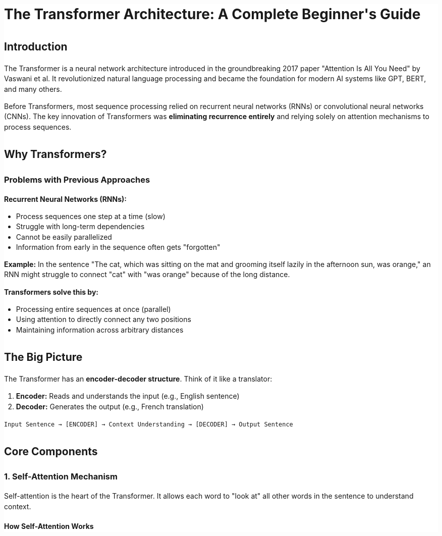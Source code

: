 # The Transformer Architecture: A Complete Beginner's Guide

## Introduction

The Transformer is a neural network architecture introduced in the groundbreaking 2017 paper "Attention Is All You Need" by Vaswani et al. It revolutionized natural language processing and became the foundation for modern AI systems like GPT, BERT, and many others.

Before Transformers, most sequence processing relied on recurrent neural networks (RNNs) or convolutional neural networks (CNNs). The key innovation of Transformers was **eliminating recurrence entirely** and relying solely on attention mechanisms to process sequences.

## Why Transformers?

### Problems with Previous Approaches

**Recurrent Neural Networks (RNNs):**
- Process sequences one step at a time (slow)
- Struggle with long-term dependencies
- Cannot be easily parallelized
- Information from early in the sequence often gets "forgotten"

**Example:** In the sentence "The cat, which was sitting on the mat and grooming itself lazily in the afternoon sun, was orange," an RNN might struggle to connect "cat" with "was orange" because of the long distance.

**Transformers solve this by:**
- Processing entire sequences at once (parallel)
- Using attention to directly connect any two positions
- Maintaining information across arbitrary distances

## The Big Picture

The Transformer has an **encoder-decoder structure**. Think of it like a translator:

1. **Encoder:** Reads and understands the input (e.g., English sentence)
2. **Decoder:** Generates the output (e.g., French translation)

```
Input Sentence → [ENCODER] → Context Understanding → [DECODER] → Output Sentence
```

## Core Components

### 1. Self-Attention Mechanism

Self-attention is the heart of the Transformer. It allows each word to "look at" all other words in the sentence to understand context.

#### How Self-Attention Works
